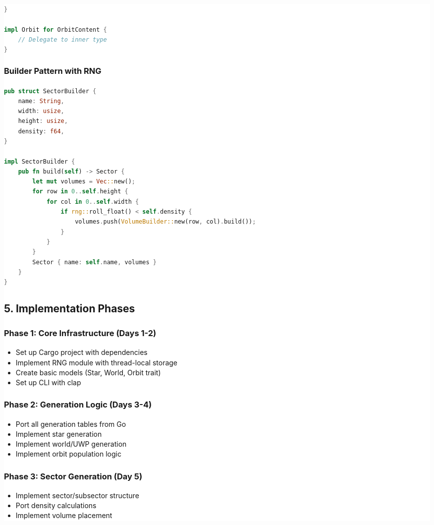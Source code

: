 ```rust
}

impl Orbit for OrbitContent {
    // Delegate to inner type
}
```

### Builder Pattern with RNG
```rust
pub struct SectorBuilder {
    name: String,
    width: usize,
    height: usize,
    density: f64,
}

impl SectorBuilder {
    pub fn build(self) -> Sector {
        let mut volumes = Vec::new();
        for row in 0..self.height {
            for col in 0..self.width {
                if rng::roll_float() < self.density {
                    volumes.push(VolumeBuilder::new(row, col).build());
                }
            }
        }
        Sector { name: self.name, volumes }
    }
}
```

## 5. Implementation Phases

### Phase 1: Core Infrastructure (Days 1-2)
- Set up Cargo project with dependencies
- Implement RNG module with thread-local storage
- Create basic models (Star, World, Orbit trait)
- Set up CLI with clap

### Phase 2: Generation Logic (Days 3-4)
- Port all generation tables from Go
- Implement star generation
- Implement world/UWP generation
- Implement orbit population logic

### Phase 3: Sector Generation (Day 5)
- Implement sector/subsector structure
- Port density calculations
- Implement volume placement
